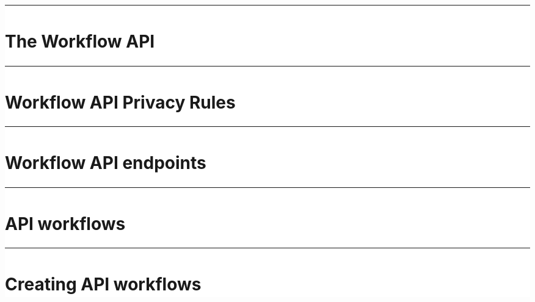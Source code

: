 

---


# The Workflow API












---


# Workflow API Privacy Rules












---


# Workflow API endpoints












---


# API workflows












---


# Creating API workflows
